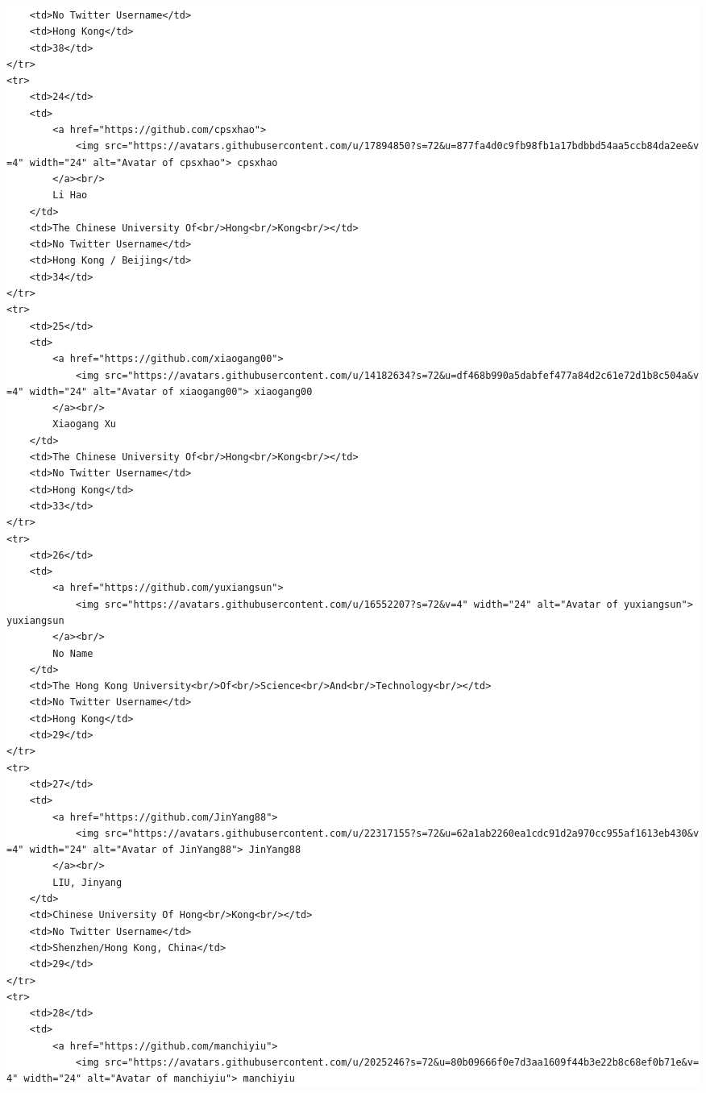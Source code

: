 		<td>No Twitter Username</td>
		<td>Hong Kong</td>
		<td>38</td>
	</tr>
	<tr>
		<td>24</td>
		<td>
			<a href="https://github.com/cpsxhao">
				<img src="https://avatars.githubusercontent.com/u/17894850?s=72&u=877fa4d0c9fb98fb1a17bdbbd54aa5ccb84da2ee&v=4" width="24" alt="Avatar of cpsxhao"> cpsxhao
			</a><br/>
			Li Hao
		</td>
		<td>The Chinese University Of<br/>Hong<br/>Kong<br/></td>
		<td>No Twitter Username</td>
		<td>Hong Kong / Beijing</td>
		<td>34</td>
	</tr>
	<tr>
		<td>25</td>
		<td>
			<a href="https://github.com/xiaogang00">
				<img src="https://avatars.githubusercontent.com/u/14182634?s=72&u=df468b990a5dabfef477a84d2c61e72d1b8c504a&v=4" width="24" alt="Avatar of xiaogang00"> xiaogang00
			</a><br/>
			Xiaogang Xu
		</td>
		<td>The Chinese University Of<br/>Hong<br/>Kong<br/></td>
		<td>No Twitter Username</td>
		<td>Hong Kong</td>
		<td>33</td>
	</tr>
	<tr>
		<td>26</td>
		<td>
			<a href="https://github.com/yuxiangsun">
				<img src="https://avatars.githubusercontent.com/u/16552207?s=72&v=4" width="24" alt="Avatar of yuxiangsun"> yuxiangsun
			</a><br/>
			No Name
		</td>
		<td>The Hong Kong University<br/>Of<br/>Science<br/>And<br/>Technology<br/></td>
		<td>No Twitter Username</td>
		<td>Hong Kong</td>
		<td>29</td>
	</tr>
	<tr>
		<td>27</td>
		<td>
			<a href="https://github.com/JinYang88">
				<img src="https://avatars.githubusercontent.com/u/22317155?s=72&u=62a1ab2260ea1cdc91d2a970cc955af1613eb430&v=4" width="24" alt="Avatar of JinYang88"> JinYang88
			</a><br/>
			LIU, Jinyang
		</td>
		<td>Chinese University Of Hong<br/>Kong<br/></td>
		<td>No Twitter Username</td>
		<td>Shenzhen/Hong Kong, China</td>
		<td>29</td>
	</tr>
	<tr>
		<td>28</td>
		<td>
			<a href="https://github.com/manchiyiu">
				<img src="https://avatars.githubusercontent.com/u/2025246?s=72&u=80b09666f0e7d3aa1609f44b3e22b8c68ef0b71e&v=4" width="24" alt="Avatar of manchiyiu"> manchiyiu